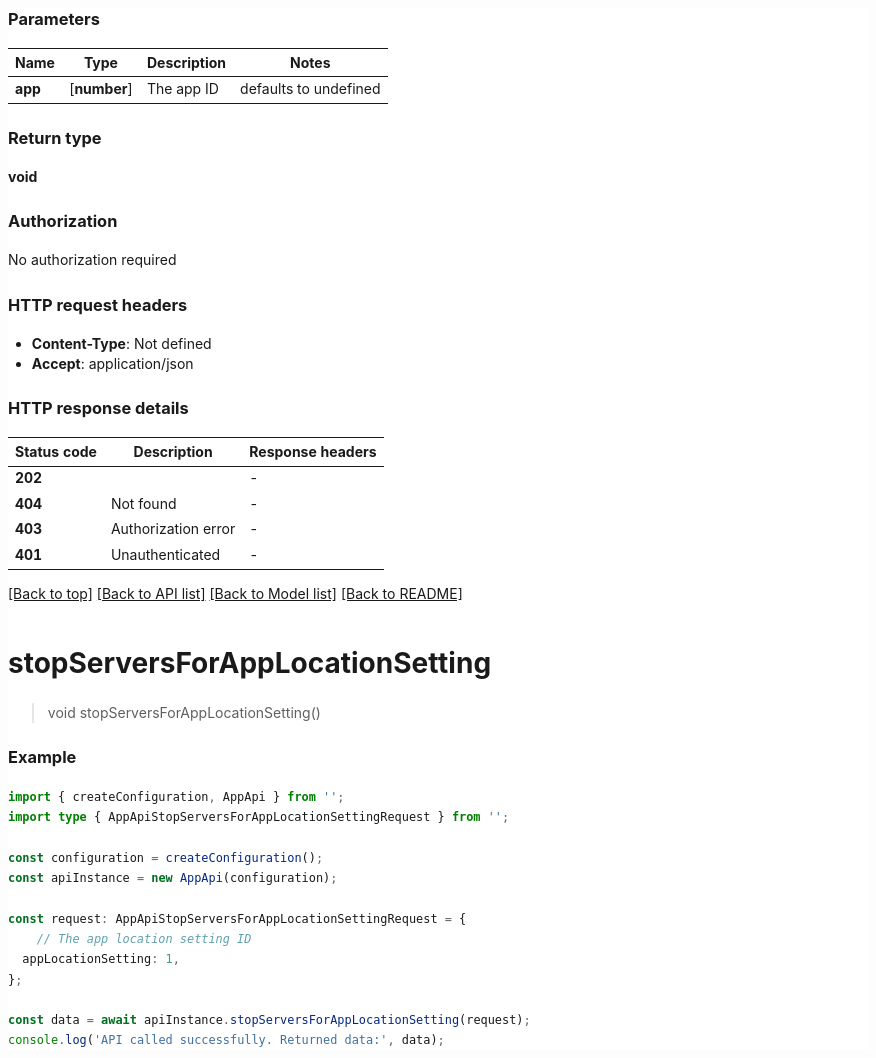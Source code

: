 
### Parameters

Name | Type | Description  | Notes
------------- | ------------- | ------------- | -------------
 **app** | [**number**] | The app ID | defaults to undefined


### Return type

**void**

### Authorization

No authorization required

### HTTP request headers

 - **Content-Type**: Not defined
 - **Accept**: application/json


### HTTP response details
| Status code | Description | Response headers |
|-------------|-------------|------------------|
**202** |  |  -  |
**404** | Not found |  -  |
**403** | Authorization error |  -  |
**401** | Unauthenticated |  -  |

[[Back to top]](#) [[Back to API list]](README.md#documentation-for-api-endpoints) [[Back to Model list]](README.md#documentation-for-models) [[Back to README]](README.md)

# **stopServersForAppLocationSetting**
> void stopServersForAppLocationSetting()


### Example


```typescript
import { createConfiguration, AppApi } from '';
import type { AppApiStopServersForAppLocationSettingRequest } from '';

const configuration = createConfiguration();
const apiInstance = new AppApi(configuration);

const request: AppApiStopServersForAppLocationSettingRequest = {
    // The app location setting ID
  appLocationSetting: 1,
};

const data = await apiInstance.stopServersForAppLocationSetting(request);
console.log('API called successfully. Returned data:', data);
```
